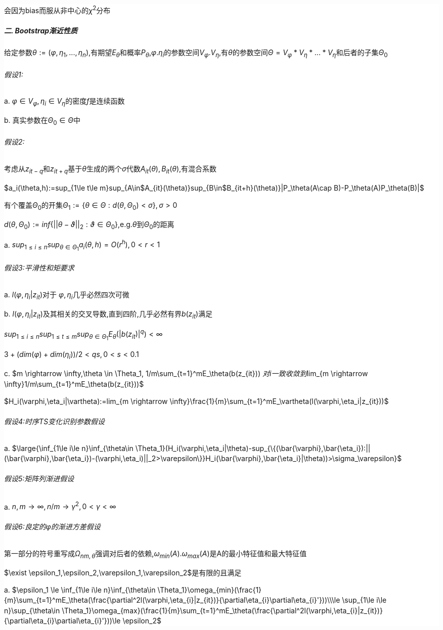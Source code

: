 会因为bias而服从非中心的$\chi^2$​​分布



##### 二. Bootstrap渐近性质

给定参数$\theta:=(\varphi,\eta_1,...,\eta_n)$,有期望$E_\theta$和概率$P_\theta$,$\varphi.\eta_i$的参数空间$V_\varphi.V_\eta$,有$\theta$的参数空间$\Theta=V_\varphi *V_\eta*...*V_\eta$和后者的子集$\Theta_0$

###### 假设1:

a. $\varphi \in V_\varphi, \eta_i \in V_\eta$的密度$f$是连续函数

b. 真实参数在$\Theta_0 \in \Theta$中

###### 假设2:

考虑从$z_{it-q}$和$z_{it+q}$基于$\theta$生成的两个$\sigma$代数$A_{it}(\theta),B_{it}(\theta)$,有混合系数

$a_i(\theta,h):=sup_{1\le t\le m}sup_{A\in$A_{it}(\theta)}sup_{B\in$B_{it+h}(\theta)}|P_\theta(A\cap B)-P_\theta(A)P_\theta(B)|$

有个覆盖$\Theta_0$的开集$\Theta_1:=\{\theta\in\Theta:d(\theta,\Theta_0)<\sigma\},\sigma>0$

$d(\theta,\Theta_0):=inf\{||\theta-\vartheta||_2:\vartheta\in \Theta_0\}$,e.g.$\theta$到$\Theta_0$的距离

a. $sup_{1\le i\le n}sup_{\theta\in \Theta_1}a_i(\theta,h)=O(r^h),0<r<1$

###### 假设3:平滑性和矩要求

a. $l(\varphi,\eta_i|z_{it})$对于 $\varphi,\eta_i$几乎必然四次可微

b. $l(\varphi,\eta_i|z_{it})$及其相关的交叉导数,直到四阶,几乎必然有界$b(z_{it})$​满足

$sup_{1\le i\le n}sup_{1\le t\le m}sup_{\theta\in \Theta_1}E_\theta(|b(z_{it})|^q) <\infty$

$3+(dim(\varphi)+dim(\eta_i))/2<qs,0<s<0.1$​

c. $m \rightarrow \infty,\theta \in \Theta_1, 1/m\sum_{t=1}^mE_\theta(b(z_{it})) $对i一致收敛到$lim_{m \rightarrow \infty}1/m\sum_{t=1}^mE_\theta(b(z_{it}))$​

$H_i(\varphi,\eta_i|\vartheta):=lim_{m \rightarrow \infty}\frac{1}{m}\sum_{t=1}^mE_\vartheta(l(\varphi,\eta_i|z_{it}))$

###### 假设4:时序TS变化识别参数假设

a. $\large{\inf_{1\le i\le n}\inf_{\theta\in \Theta_1}(H_i(\varphi,\eta_i|\theta)-sup_{\{(\bar{\varphi},\bar{\eta_i}):||(\bar{\varphi},\bar{\eta_i})-(\varphi,\eta_i)||_2>\varepsilon\}}H_i(\bar{\varphi},\bar{\eta_i}|\theta))>\sigma_\varepsilon}$

######  假设5:矩阵列渐进假设

a. $n,m \rightarrow \infty,n/m\rightarrow\gamma^2,0<\gamma<\infty$

###### 假设6:良定的$\varphi$的渐进方差假设

第一部分的符号重写成$\Omega_{nm,\theta}$强调对后者的依赖,$\omega_{min}(A).\omega_{max}(A)$是A的最小特征值和最大特征值

$\exist \epsilon_1,\epsilon_2,\varepsilon_1,\varepsilon_2$是有限的且满足

a. $\epsilon_1 \le \inf_{1\le i\le n}\inf_{\theta\in \Theta_1}\omega_{min}(\frac{1}{m}\sum_{t=1}^mE_\theta(\frac{\partial^2l(\varphi,\eta_{i}|z_{it})}{\partial\eta_{i}\partial\eta_{i}'}))\\\le  \sup_{1\le i\le n}\sup_{\theta\in \Theta_1}\omega_{max}(\frac{1}{m}\sum_{t=1}^mE_\theta(\frac{\partial^2l(\varphi,\eta_{i}|z_{it})}{\partial\eta_{i}\partial\eta_{i}'}))\le \epsilon_2$
